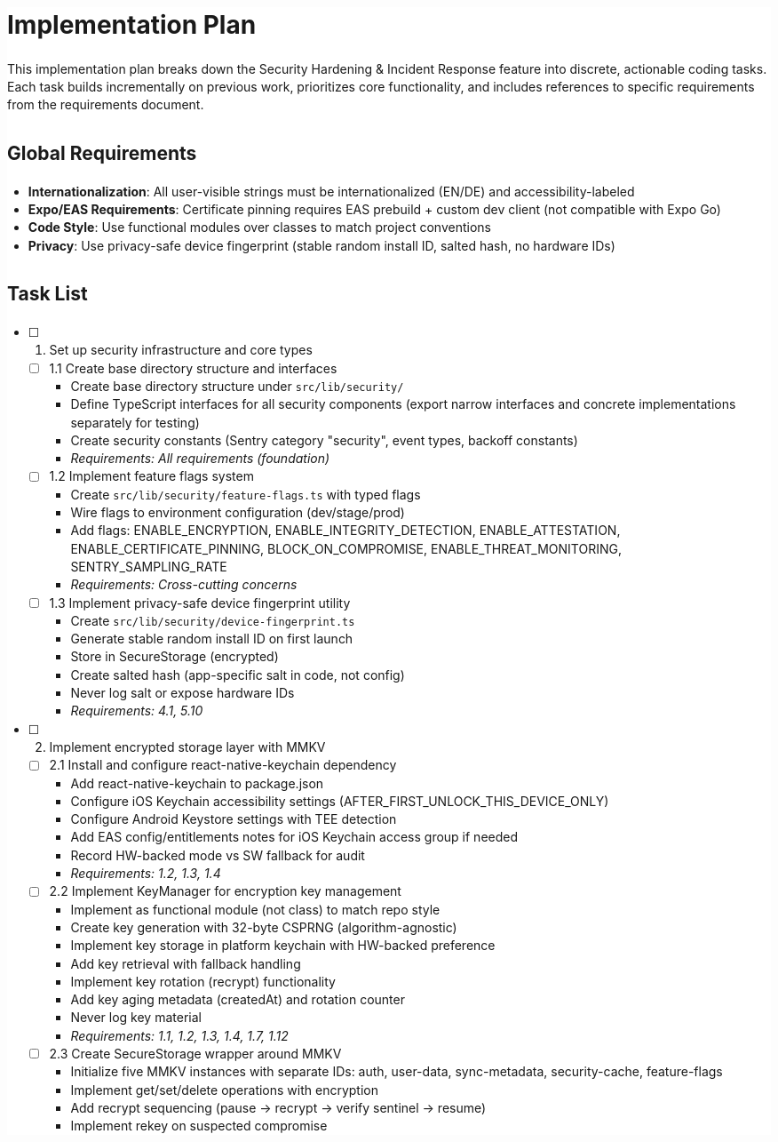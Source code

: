 # Implementation Plan

This implementation plan breaks down the Security Hardening & Incident Response feature into discrete, actionable coding tasks. Each task builds incrementally on previous work, prioritizes core functionality, and includes references to specific requirements from the requirements document.

## Global Requirements

- **Internationalization**: All user-visible strings must be internationalized (EN/DE) and accessibility-labeled
- **Expo/EAS Requirements**: Certificate pinning requires EAS prebuild + custom dev client (not compatible with Expo Go)
- **Code Style**: Use functional modules over classes to match project conventions
- **Privacy**: Use privacy-safe device fingerprint (stable random install ID, salted hash, no hardware IDs)

## Task List

- [ ] 1. Set up security infrastructure and core types
  - [ ] 1.1 Create base directory structure and interfaces
    - Create base directory structure under `src/lib/security/`
    - Define TypeScript interfaces for all security components (export narrow interfaces and concrete implementations separately for testing)
    - Create security constants (Sentry category "security", event types, backoff constants)
    - _Requirements: All requirements (foundation)_
  - [ ] 1.2 Implement feature flags system
    - Create `src/lib/security/feature-flags.ts` with typed flags
    - Wire flags to environment configuration (dev/stage/prod)
    - Add flags: ENABLE_ENCRYPTION, ENABLE_INTEGRITY_DETECTION, ENABLE_ATTESTATION, ENABLE_CERTIFICATE_PINNING, BLOCK_ON_COMPROMISE, ENABLE_THREAT_MONITORING, SENTRY_SAMPLING_RATE
    - _Requirements: Cross-cutting concerns_
  - [ ] 1.3 Implement privacy-safe device fingerprint utility
    - Create `src/lib/security/device-fingerprint.ts`
    - Generate stable random install ID on first launch
    - Store in SecureStorage (encrypted)
    - Create salted hash (app-specific salt in code, not config)
    - Never log salt or expose hardware IDs
    - _Requirements: 4.1, 5.10_

- [ ] 2. Implement encrypted storage layer with MMKV
  - [ ] 2.1 Install and configure react-native-keychain dependency
    - Add react-native-keychain to package.json
    - Configure iOS Keychain accessibility settings (AFTER_FIRST_UNLOCK_THIS_DEVICE_ONLY)
    - Configure Android Keystore settings with TEE detection
    - Add EAS config/entitlements notes for iOS Keychain access group if needed
    - Record HW-backed mode vs SW fallback for audit
    - _Requirements: 1.2, 1.3, 1.4_
  - [ ] 2.2 Implement KeyManager for encryption key management
    - Implement as functional module (not class) to match repo style
    - Create key generation with 32-byte CSPRNG (algorithm-agnostic)
    - Implement key storage in platform keychain with HW-backed preference
    - Add key retrieval with fallback handling
    - Implement key rotation (recrypt) functionality
    - Add key aging metadata (createdAt) and rotation counter
    - Never log key material
    - _Requirements: 1.1, 1.2, 1.3, 1.4, 1.7, 1.12_
  - [ ] 2.3 Create SecureStorage wrapper around MMKV
    - Initialize five MMKV instances with separate IDs: auth, user-data, sync-metadata, security-cache, feature-flags
    - Implement get/set/delete operations with encryption
    - Add recrypt sequencing (pause → recrypt → verify sentinel → resume)
    - Implement rekey on suspected compromise